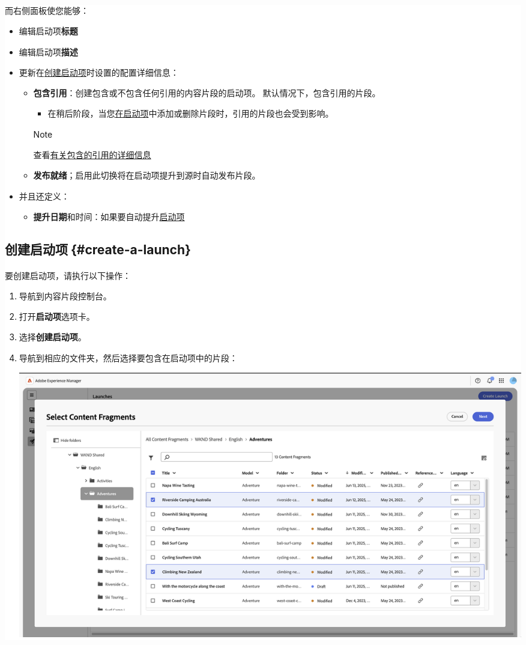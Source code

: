 而右侧面板使您能够：

* 编辑启动项&#x200B;**标题**
* 编辑启动项&#x200B;**描述**
* 更新在[创建启动项](#create-a-launch)时设置的配置详细信息：

   * **包含引用**：创建包含或不包含任何引用的内容片段的启动项。 默认情况下，包含引用的片段。

      * 在稍后阶段，当您[在启动项](#manage-content-within-a-launch)中添加或删除片段时，引用的片段也会受到影响。

     >[!NOTE]
     >
     >查看[有关包含的引用的详细信息](#details-concerning-included-references)

   * **发布就绪**；启用此切换将在启动项提升到源时自动发布片段。

* 并且还定义：

   * **提升日期**&#x200B;和时间：如果要自动提升[启动项](#promote-automatically)

## 创建启动项 {#create-a-launch}

要创建启动项，请执行以下操作：

1. 导航到内容片段控制台。

1. 打开&#x200B;**启动项**&#x200B;选项卡。

1. 选择&#x200B;**创建启动项**。

1. 导航到相应的文件夹，然后选择要包含在启动项中的片段：

   ![为新启动项选择内容片段](/help/sites-cloud/administering/content-fragments/assets/cf-launches-create-select-cfs.png)
